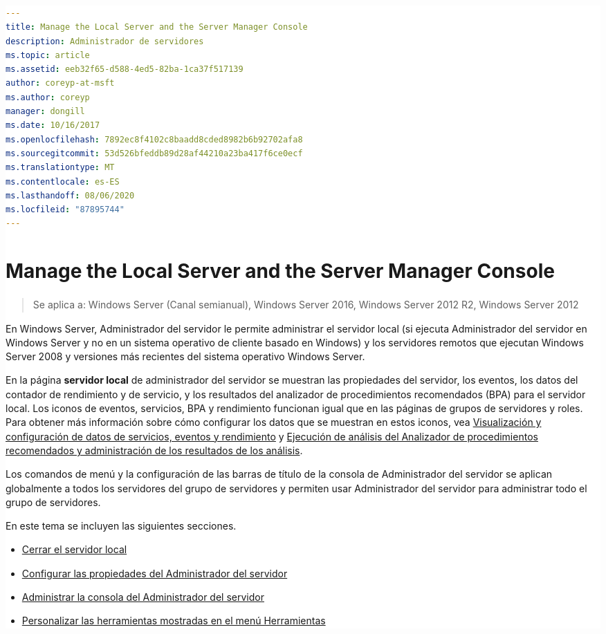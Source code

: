 ```yaml
---
title: Manage the Local Server and the Server Manager Console
description: Administrador de servidores
ms.topic: article
ms.assetid: eeb32f65-d588-4ed5-82ba-1ca37f517139
author: coreyp-at-msft
ms.author: coreyp
manager: dongill
ms.date: 10/16/2017
ms.openlocfilehash: 7892ec8f4102c8baadd8cded8982b6b92702afa8
ms.sourcegitcommit: 53d526bfeddb89d28af44210a23ba417f6ce0ecf
ms.translationtype: MT
ms.contentlocale: es-ES
ms.lasthandoff: 08/06/2020
ms.locfileid: "87895744"
---
```

# <a name="manage-the-local-server-and-the-server-manager-console"></a>Manage the Local Server and the Server Manager Console

>Se aplica a: Windows Server (Canal semianual), Windows Server 2016, Windows Server 2012 R2, Windows Server 2012

En Windows Server, Administrador del servidor le permite administrar el servidor local (si ejecuta Administrador del servidor en Windows Server y no en un sistema operativo de cliente basado en Windows) y los servidores remotos que ejecutan Windows Server 2008 y versiones más recientes del sistema operativo Windows Server.

En la página **servidor local** de administrador del servidor se muestran las propiedades del servidor, los eventos, los datos del contador de rendimiento y de servicio, y los resultados del analizador de procedimientos recomendados (BPA) para el servidor local. Los iconos de eventos, servicios, BPA y rendimiento funcionan igual que en las páginas de grupos de servidores y roles. Para obtener más información sobre cómo configurar los datos que se muestran en estos iconos, vea [Visualización y configuración de datos de servicios, eventos y rendimiento](view-and-configure-performance-event-and-service-data.md) y [Ejecución de análisis del Analizador de procedimientos recomendados y administración de los resultados de los análisis](run-best-practices-analyzer-scans-and-manage-scan-results.md).

Los comandos de menú y la configuración de las barras de título de la consola de Administrador del servidor se aplican globalmente a todos los servidores del grupo de servidores y permiten usar Administrador del servidor para administrar todo el grupo de servidores.

En este tema se incluyen las siguientes secciones.

-   [Cerrar el servidor local](#BKMK_shutdown)

-   [Configurar las propiedades del Administrador del servidor](#BKMK_props)

-   [Administrar la consola del Administrador del servidor](#BKMK_managesm)

-   [Personalizar las herramientas mostradas en el menú Herramientas](#BKMK_tools)
